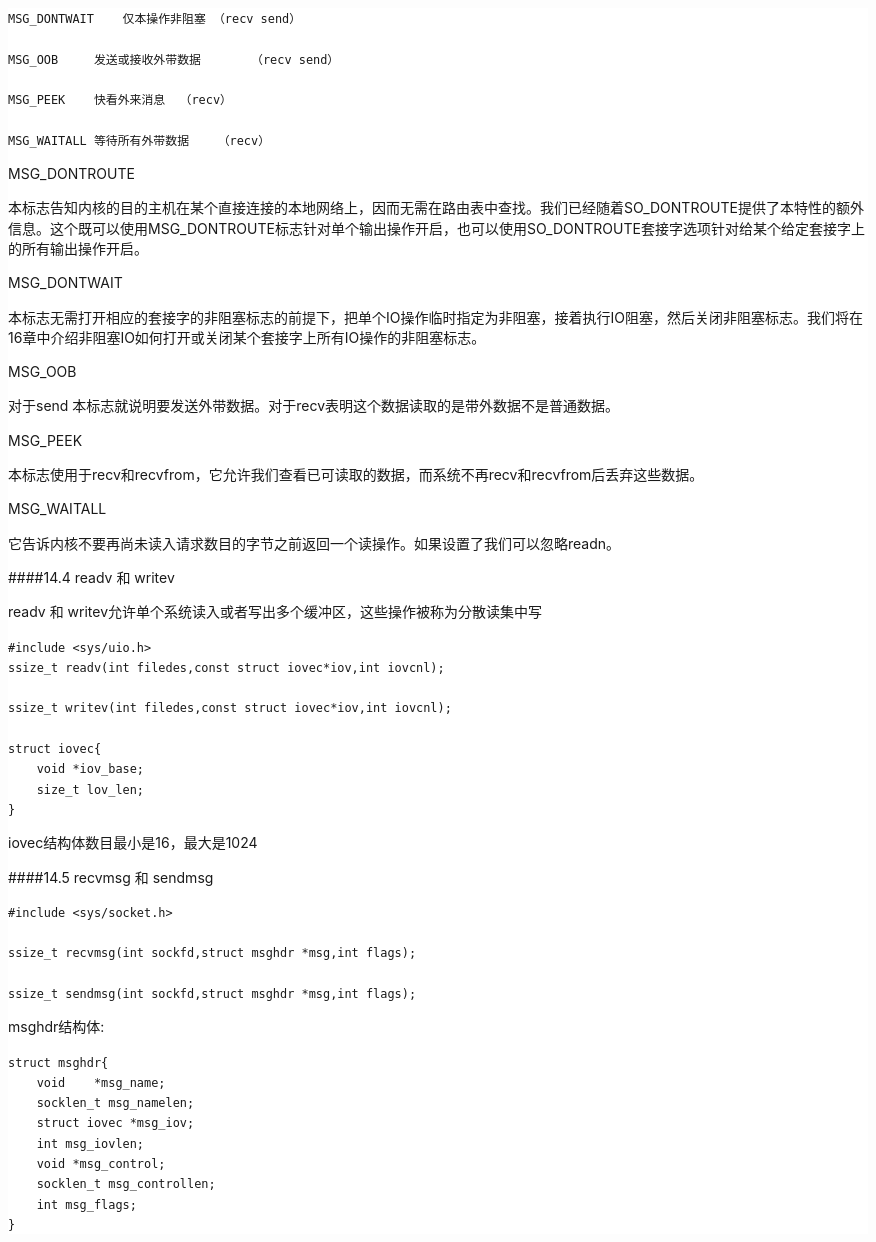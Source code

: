	MSG_DONTWAIT	仅本操作非阻塞 （recv send）

	MSG_OOB		发送或接收外带数据		（recv send）

	MSG_PEEK	快看外来消息	（recv）

	MSG_WAITALL	等待所有外带数据	（recv）

MSG_DONTROUTE

本标志告知内核的目的主机在某个直接连接的本地网络上，因而无需在路由表中查找。我们已经随着SO_DONTROUTE提供了本特性的额外信息。这个既可以使用MSG_DONTROUTE标志针对单个输出操作开启，也可以使用SO_DONTROUTE套接字选项针对给某个给定套接字上的所有输出操作开启。

MSG_DONTWAIT 

本标志无需打开相应的套接字的非阻塞标志的前提下，把单个IO操作临时指定为非阻塞，接着执行IO阻塞，然后关闭非阻塞标志。我们将在16章中介绍非阻塞IO如何打开或关闭某个套接字上所有IO操作的非阻塞标志。

MSG_OOB

对于send 本标志就说明要发送外带数据。对于recv表明这个数据读取的是带外数据不是普通数据。

MSG_PEEK

本标志使用于recv和recvfrom，它允许我们查看已可读取的数据，而系统不再recv和recvfrom后丢弃这些数据。

MSG_WAITALL

它告诉内核不要再尚未读入请求数目的字节之前返回一个读操作。如果设置了我们可以忽略readn。

####14.4 readv 和 writev

readv 和 writev允许单个系统读入或者写出多个缓冲区，这些操作被称为分散读集中写

	#include <sys/uio.h>
	ssize_t readv(int filedes,const struct iovec*iov,int iovcnl);

	ssize_t writev(int filedes,const struct iovec*iov,int iovcnl);

	struct iovec{
		void *iov_base;
		size_t lov_len;
	}

iovec结构体数目最小是16，最大是1024

####14.5 recvmsg 和 sendmsg
	
	#include <sys/socket.h>

	ssize_t recvmsg(int sockfd,struct msghdr *msg,int flags);

	ssize_t sendmsg(int sockfd,struct msghdr *msg,int flags);

msghdr结构体:

	struct msghdr{
		void	*msg_name;
		socklen_t msg_namelen;
		struct iovec *msg_iov;
		int msg_iovlen;
		void *msg_control;
		socklen_t msg_controllen;
		int msg_flags;
	} 
